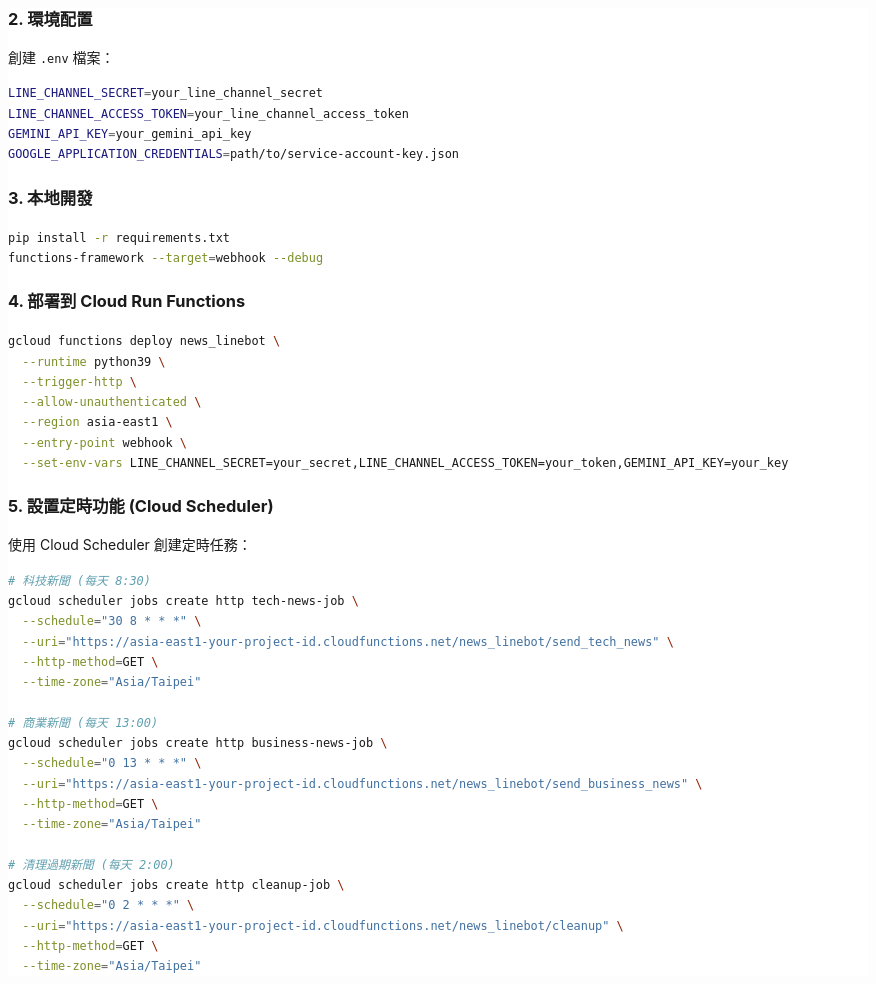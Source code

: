 ### 2. 環境配置

創建 `.env` 檔案：
```bash
LINE_CHANNEL_SECRET=your_line_channel_secret
LINE_CHANNEL_ACCESS_TOKEN=your_line_channel_access_token
GEMINI_API_KEY=your_gemini_api_key
GOOGLE_APPLICATION_CREDENTIALS=path/to/service-account-key.json
```

### 3. 本地開發
```bash
pip install -r requirements.txt
functions-framework --target=webhook --debug
```
### 4. 部署到 Cloud Run Functions
```bash
gcloud functions deploy news_linebot \
  --runtime python39 \
  --trigger-http \
  --allow-unauthenticated \
  --region asia-east1 \
  --entry-point webhook \
  --set-env-vars LINE_CHANNEL_SECRET=your_secret,LINE_CHANNEL_ACCESS_TOKEN=your_token,GEMINI_API_KEY=your_key
```

### 5. 設置定時功能 (Cloud Scheduler)
使用 Cloud Scheduler 創建定時任務：
```bash
# 科技新聞 (每天 8:30)
gcloud scheduler jobs create http tech-news-job \
  --schedule="30 8 * * *" \
  --uri="https://asia-east1-your-project-id.cloudfunctions.net/news_linebot/send_tech_news" \
  --http-method=GET \
  --time-zone="Asia/Taipei"

# 商業新聞 (每天 13:00)
gcloud scheduler jobs create http business-news-job \
  --schedule="0 13 * * *" \
  --uri="https://asia-east1-your-project-id.cloudfunctions.net/news_linebot/send_business_news" \
  --http-method=GET \
  --time-zone="Asia/Taipei"

# 清理過期新聞 (每天 2:00)
gcloud scheduler jobs create http cleanup-job \
  --schedule="0 2 * * *" \
  --uri="https://asia-east1-your-project-id.cloudfunctions.net/news_linebot/cleanup" \
  --http-method=GET \
  --time-zone="Asia/Taipei"
```
